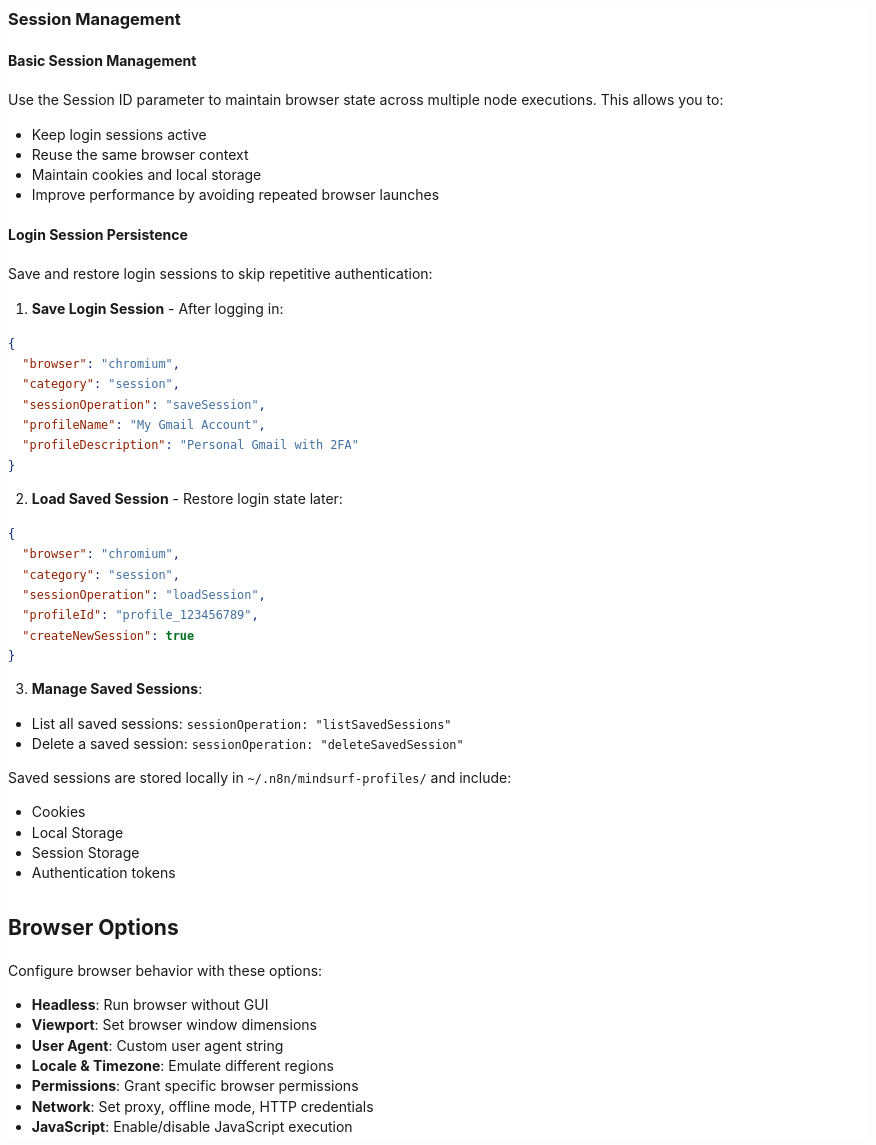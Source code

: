 ### Session Management

#### Basic Session Management
Use the Session ID parameter to maintain browser state across multiple node executions. This allows you to:
- Keep login sessions active
- Reuse the same browser context
- Maintain cookies and local storage
- Improve performance by avoiding repeated browser launches

#### Login Session Persistence
Save and restore login sessions to skip repetitive authentication:

1. **Save Login Session** - After logging in:
```json
{
  "browser": "chromium",
  "category": "session",
  "sessionOperation": "saveSession",
  "profileName": "My Gmail Account",
  "profileDescription": "Personal Gmail with 2FA"
}
```

2. **Load Saved Session** - Restore login state later:
```json
{
  "browser": "chromium",
  "category": "session",
  "sessionOperation": "loadSession",
  "profileId": "profile_123456789",
  "createNewSession": true
}
```

3. **Manage Saved Sessions**:
- List all saved sessions: `sessionOperation: "listSavedSessions"`
- Delete a saved session: `sessionOperation: "deleteSavedSession"`

Saved sessions are stored locally in `~/.n8n/mindsurf-profiles/` and include:
- Cookies
- Local Storage
- Session Storage
- Authentication tokens

## Browser Options

Configure browser behavior with these options:
- **Headless**: Run browser without GUI
- **Viewport**: Set browser window dimensions
- **User Agent**: Custom user agent string
- **Locale & Timezone**: Emulate different regions
- **Permissions**: Grant specific browser permissions
- **Network**: Set proxy, offline mode, HTTP credentials
- **JavaScript**: Enable/disable JavaScript execution
